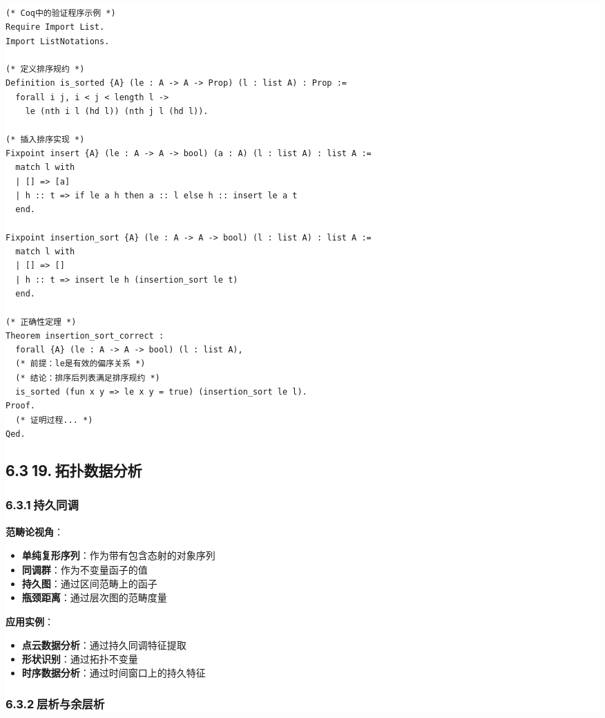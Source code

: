 ```coq
(* Coq中的验证程序示例 *)
Require Import List.
Import ListNotations.

(* 定义排序规约 *)
Definition is_sorted {A} (le : A -> A -> Prop) (l : list A) : Prop :=
  forall i j, i < j < length l -> 
    le (nth i l (hd l)) (nth j l (hd l)).

(* 插入排序实现 *)
Fixpoint insert {A} (le : A -> A -> bool) (a : A) (l : list A) : list A :=
  match l with
  | [] => [a]
  | h :: t => if le a h then a :: l else h :: insert le a t
  end.

Fixpoint insertion_sort {A} (le : A -> A -> bool) (l : list A) : list A :=
  match l with
  | [] => []
  | h :: t => insert le h (insertion_sort le t)
  end.

(* 正确性定理 *)
Theorem insertion_sort_correct : 
  forall {A} (le : A -> A -> bool) (l : list A),
  (* 前提：le是有效的偏序关系 *)
  (* 结论：排序后列表满足排序规约 *)
  is_sorted (fun x y => le x y = true) (insertion_sort le l).
Proof.
  (* 证明过程... *)
Qed.

```

## 6.3 19. 拓扑数据分析

### 6.3.1 持久同调

**范畴论视角**：

- **单纯复形序列**：作为带有包含态射的对象序列
- **同调群**：作为不变量函子的值
- **持久图**：通过区间范畴上的函子
- **瓶颈距离**：通过层次图的范畴度量

**应用实例**：

- **点云数据分析**：通过持久同调特征提取
- **形状识别**：通过拓扑不变量
- **时序数据分析**：通过时间窗口上的持久特征

### 6.3.2 层析与余层析
